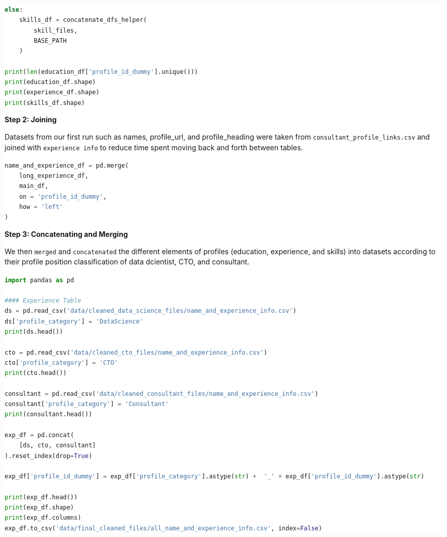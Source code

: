 ```Python
else:
    skills_df = concatenate_dfs_helper(
        skill_files,
        BASE_PATH
    )

print(len(education_df['profile_id_dummy'].unique()))
print(education_df.shape)
print(experience_df.shape)
print(skills_df.shape)
```

**Step 2: Joining**

Datasets from our first run such as names, profile_url, and profile_heading were taken from `consultant_profile_links.csv` and joined with `experience info` to reduce time spent moving back and forth between tables. 
```Python
name_and_experience_df = pd.merge(
    long_experience_df,
    main_df,
    on = 'profile_id_dummy',
    how = 'left'
)
```

**Step 3: Concatenating and Merging**

We then `merged` and `concatenated` the different elements of profiles (education, experience, and skills) into datasets according to their profile position classification of data dcientist, CTO, and consultant.
```Python
import pandas as pd

#### Experience Table
ds = pd.read_csv('data/cleaned_data_science_files/name_and_experience_info.csv')
ds['profile_category'] = 'DataScience'
print(ds.head())

cto = pd.read_csv('data/cleaned_cto_files/name_and_experience_info.csv')
cto['profile_category'] = 'CTO'
print(cto.head())

consultant = pd.read_csv('data/cleaned_consultant_files/name_and_experience_info.csv')
consultant['profile_category'] = 'Consultant'
print(consultant.head())

exp_df = pd.concat(
    [ds, cto, consultant]
).reset_index(drop=True)

exp_df['profile_id_dummy'] = exp_df['profile_category'].astype(str) +  '_' + exp_df['profile_id_dummy'].astype(str)

print(exp_df.head())
print(exp_df.shape)
print(exp_df.columns)
exp_df.to_csv('data/final_cleaned_files/all_name_and_experience_info.csv', index=False)
```

